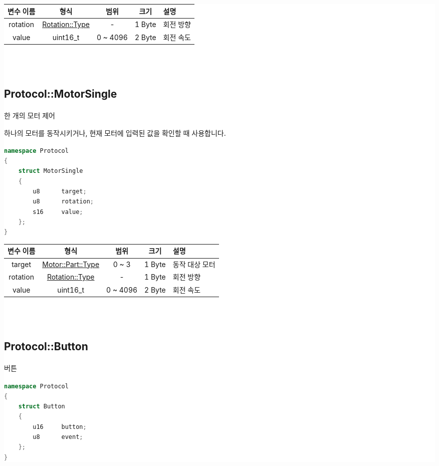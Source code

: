 | 변수 이름  | 형식                                       | 범위      | 크기     | 설명      |
|:----------:|:------------------------------------------:|:---------:|:--------:|:----------|
| rotation   | [Rotation::Type](definitions.md#Rotation)  | -         | 1 Byte   | 회전 방향 |
| value      | uint16_t                                   | 0 ~ 4096  | 2 Byte   | 회전 속도 |


<br>
<br>


## <a name="Protocol_MotorSingle">Protocol::MotorSingle</a>

한 개의 모터 제어

하나의 모터를 동작시키거나, 현재 모터에 입력된 값을 확인할 때 사용합니다.

```cpp
namespace Protocol
{
    struct MotorSingle
    {
        u8      target;
        u8      rotation;
        s16     value;
    };
}
```

| 변수 이름  | 형식                                            | 범위      | 크기     | 설명            |
|:----------:|:-----------------------------------------------:|:---------:|:--------:|:----------------|
| target     | [Motor::Part::Type](definitions.md#Motor_Part)  | 0 ~ 3     | 1 Byte   | 동작 대상 모터  |
| rotation   | [Rotation::Type](definitions.md#Rotation)       | -         | 1 Byte   | 회전 방향       |
| value      | uint16_t                                        | 0 ~ 4096  | 2 Byte   | 회전 속도       |


<br>
<br>


## <a name="Protocol_Button">Protocol::Button</a>

버튼

```cpp
namespace Protocol
{
    struct Button
    {
        u16     button;
        u8      event;
    };
}
```
